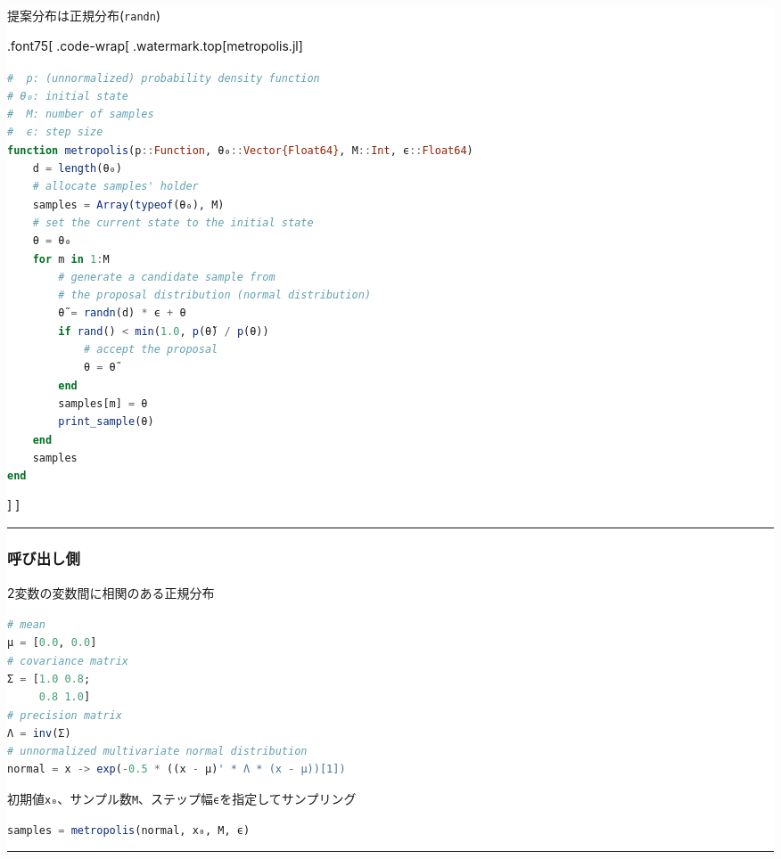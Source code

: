 
提案分布は正規分布(`randn`)

.font75[
.code-wrap[
.watermark.top[metropolis.jl]
```julia
#  p: (unnormalized) probability density function
# θ₀: initial state
#  M: number of samples
#  ϵ: step size
function metropolis(p::Function, θ₀::Vector{Float64}, M::Int, ϵ::Float64)
    d = length(θ₀)
    # allocate samples' holder
    samples = Array(typeof(θ₀), M)
    # set the current state to the initial state
    θ = θ₀
    for m in 1:M
        # generate a candidate sample from
        # the proposal distribution (normal distribution)
        θ̃ = randn(d) * ϵ + θ
        if rand() < min(1.0, p(θ̃) / p(θ))
            # accept the proposal
            θ = θ̃
        end
        samples[m] = θ
        print_sample(θ)
    end
    samples
end
```
]
]

---

### 呼び出し側

2変数の変数間に相関のある正規分布

```julia
# mean
μ = [0.0, 0.0]
# covariance matrix
Σ = [1.0 0.8;
     0.8 1.0]
# precision matrix
Λ = inv(Σ)
# unnormalized multivariate normal distribution
normal = x -> exp(-0.5 * ((x - μ)' * Λ * (x - μ))[1])
```

初期値`x₀`、サンプル数`M`、ステップ幅`ϵ`を指定してサンプリング

```julia
samples = metropolis(normal, x₀, M, ϵ)
```

---